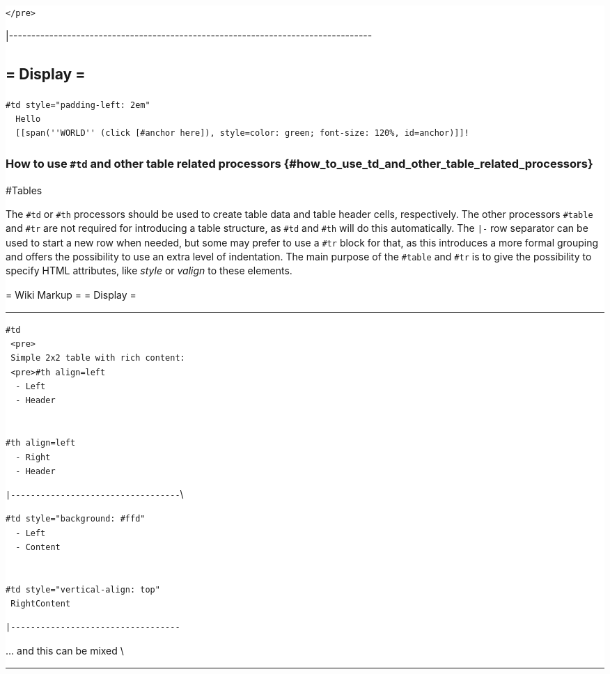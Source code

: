 
```{=html}
</pre>
```
\|\-\-\-\-\-\-\-\-\-\-\-\-\-\-\-\-\-\-\-\-\-\-\-\-\-\-\-\-\-\-\-\-\-\-\-\-\-\-\-\-\-\-\-\-\-\-\-\-\-\-\-\-\-\-\-\-\-\-\-\-\-\-\-\-\-\-\-\-\-\-\-\-\-\-\-\-\-\-\-\--

  = Display =
  -------------

    #td style="padding-left: 2em"
      Hello
      [[span(''WORLD'' (click [#anchor here]), style=color: green; font-size: 120%, id=anchor)]]!

### How to use `#td` and other table related processors {#how_to_use_td_and_other_table_related_processors}

\#Tables

The `#td` or `#th` processors should be used to create table data and
table header cells, respectively. The other processors `#table` and
`#tr` are not required for introducing a table structure, as `#td` and
`#th` will do this automatically. The `|-` row separator can be used to
start a new row when needed, but some may prefer to use a `#tr` block
for that, as this introduces a more formal grouping and offers the
possibility to use an extra level of indentation. The main purpose of
the `#table` and `#tr` is to give the possibility to specify HTML
attributes, like *style* or *valign* to these elements.

  = Wiki Markup =   = Display =
  ----------------- -------------

    #td
     <pre>
     Simple 2x2 table with rich content:
     <pre>#th align=left
      - Left
      - Header
     

    #th align=left
      - Right
      - Header
     

`|----------------------------------`\

    #td style="background: #ffd"
      - Left
      - Content
     

    #td style="vertical-align: top"
     RightContent
     

`|----------------------------------`

  \... and this can be mixed   \\
  ---------------------------- ----
